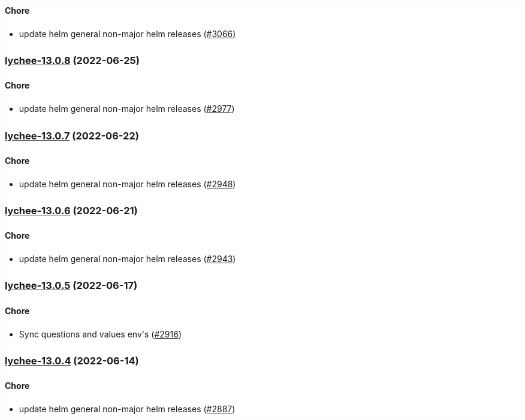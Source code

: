 #### Chore

* update helm general non-major helm releases ([#3066](https://github.com/truecharts/apps/issues/3066))



<a name="lychee-13.0.8"></a>
### [lychee-13.0.8](https://github.com/truecharts/apps/compare/lychee-13.0.7...lychee-13.0.8) (2022-06-25)

#### Chore

* update helm general non-major helm releases ([#2977](https://github.com/truecharts/apps/issues/2977))



<a name="lychee-13.0.7"></a>
### [lychee-13.0.7](https://github.com/truecharts/apps/compare/lychee-13.0.6...lychee-13.0.7) (2022-06-22)

#### Chore

* update helm general non-major helm releases ([#2948](https://github.com/truecharts/apps/issues/2948))



<a name="lychee-13.0.6"></a>
### [lychee-13.0.6](https://github.com/truecharts/apps/compare/lychee-13.0.5...lychee-13.0.6) (2022-06-21)

#### Chore

* update helm general non-major helm releases ([#2943](https://github.com/truecharts/apps/issues/2943))



<a name="lychee-13.0.5"></a>
### [lychee-13.0.5](https://github.com/truecharts/apps/compare/lychee-13.0.4...lychee-13.0.5) (2022-06-17)

#### Chore

* Sync questions and values env's ([#2916](https://github.com/truecharts/apps/issues/2916))



<a name="lychee-13.0.4"></a>
### [lychee-13.0.4](https://github.com/truecharts/apps/compare/lychee-13.0.3...lychee-13.0.4) (2022-06-14)

#### Chore

* update helm general non-major helm releases ([#2887](https://github.com/truecharts/apps/issues/2887))
